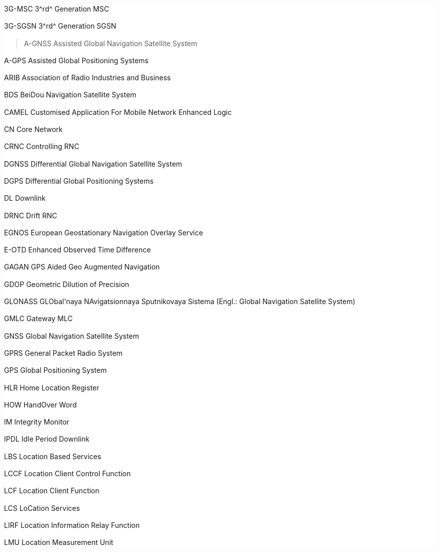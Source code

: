 3G-MSC 3^rd^ Generation MSC

3G-SGSN 3^rd^ Generation SGSN

> A-GNSS Assisted Global Navigation Satellite System

A-GPS Assisted Global Positioning Systems

ARIB Association of Radio Industries and Business

BDS BeiDou Navigation Satellite System

CAMEL Customised Application For Mobile Network Enhanced Logic

CN Core Network

CRNC Controlling RNC

DGNSS Differential Global Navigation Satellite System

DGPS Differential Global Positioning Systems

DL Downlink

DRNC Drift RNC

EGNOS European Geostationary Navigation Overlay Service

E-OTD Enhanced Observed Time Difference

GAGAN GPS Aided Geo Augmented Navigation

GDOP Geometric Dilution of Precision

GLONASS GLObal\'naya NAvigatsionnaya Sputnikovaya Sistema (Engl.: Global
Navigation Satellite System)

GMLC Gateway MLC

GNSS Global Navigation Satellite System

GPRS General Packet Radio System

GPS Global Positioning System

HLR Home Location Register

HOW HandOver Word

IM Integrity Monitor

IPDL Idle Period Downlink

LBS Location Based Services

LCCF Location Client Control Function

LCF Location Client Function

LCS LoCation Services

LIRF Location Information Relay Function

LMU Location Measurement Unit
